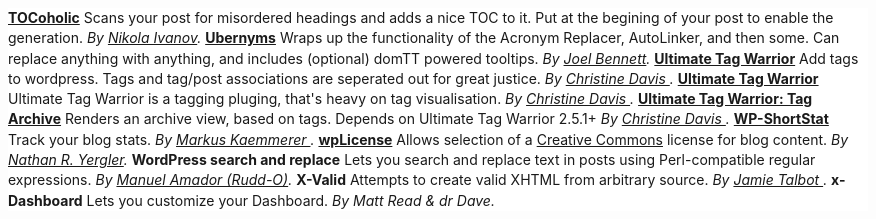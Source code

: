 </tr>
<tr>
<td><strong><a href="http://www.weboholic.de/blog/computer/wp-plugin-tocoholic/" title="Visit plugin homepage">TOCoholic</a></strong></td>
<td>Scans your post for misordered headings and adds a nice TOC to it. Put <!&ndash;TOC&ndash;> at the begining of your post to enable the generation. <cite>By <a href="http://www.weboholic.de" title="Visit author homepage"> Nikola Ivanov</a>.</cite></td>
</tr>
<tr>
<td><strong><a href="http://web.archive.org/web/20080706133749/http://www.huddledmasses.org/category/development/wordpress/ubernyms-plugin/" title="Visit plugin homepage">Ubernyms</a></strong></td>
<td>Wraps up the functionality of the Acronym Replacer, AutoLinker, and then some. Can replace anything with anything, and includes (optional) domTT powered tooltips. <cite>By <a href="http://www.HuddledMasses.org" title="Visit author homepage"> Joel Bennett</a>.</cite></td>
</tr>
<tr>
<td><strong><a href="http://www.neato.co.nz/manyfaces/wordpress-plugins/ultimate-tag-warrior/" title="Visit plugin homepage">Ultimate Tag Warrior</a></strong></td>
<td>Add tags to wordpress. Tags and tag/post associations are seperated out for great justice. <cite>By <a href="http://www.neato.co.nz" title="Visit author homepage"> Christine Davis </a>.</cite></td>
</tr>
<tr>
<td><strong><a href="http://www.neato.co.nz/ultimate-tag-warrior/" title="Visit plugin homepage">Ultimate Tag Warrior</a></strong></td>
<td>Ultimate Tag Warrior is a tagging pluging, that's heavy on tag visualisation. <cite>By <a href="http://www.neato.co.nz" title="Visit author homepage"> Christine Davis </a>.</cite></td>
</tr>
<tr>
<td><strong><a href="http://www.neato.co.nz/ultimate-tag-warrior/" title="Visit plugin homepage">Ultimate Tag Warrior: Tag Archive</a></strong></td>
<td>Renders an archive view, based on tags. Depends on Ultimate Tag Warrior 2.5.1+ <cite>By <a href="http://www.neato.co.nz" title="Visit author homepage"> Christine Davis </a>.</cite></td>
</tr>
<tr>
<td><strong><a href="http://blog.happyarts.de/wp-shortstat/" title="Visit plugin homepage">WP-ShortStat</a></strong></td>
<td>Track your blog stats. <cite>By <a href="http://blog.happyarts.de" title="Visit author homepage"> Markus Kaemmerer </a>.</cite></td>
</tr>
<tr>
<td><strong><a href="http://wiki.creativecommons.org/WpLicense" title="Visit plugin homepage">wpLicense</a></strong></td>
<td>Allows selection of a <a href="http://creativecommons.org" title="Welcome | Creative Commons">Creative Commons</a> license for blog content. <cite>By <a href="http://wiki.creativecommons.org/User:NathanYergler" title="Visit author homepage">Nathan R. Yergler</a>.</cite></td>
</tr>
<tr>
<td><strong><span class="removed_link" title="http://rudd-o.com/projects/wp-search-replace/">WordPress search and replace</span></strong></td>
<td>Lets you search and replace text in posts using Perl-compatible regular expressions. <cite>By <a href="http://rudd-o.com/" title="Visit author homepage"> Manuel Amador (Rudd-O)</a>.</cite></td>
</tr>
<tr>
<td><strong><span class="removed_link" title="http://jamietalbot.com/wp-hacks/">X-Valid</span></strong></td>
<td>Attempts to create valid XHTML from arbitrary source. <cite>By <a href="http://jamietalbot.com/" title="Visit author homepage"> Jamie Talbot </a>.</cite></td>
</tr>
<tr>
<td><strong><span class="removed_link" title="http://wp-plugins.net/index.php?id=225">x-Dashboard</span></strong></td>
<td>Lets you customize your Dashboard. <cite>By Matt Read &amp; dr Dave.</cite></td>
</tr>